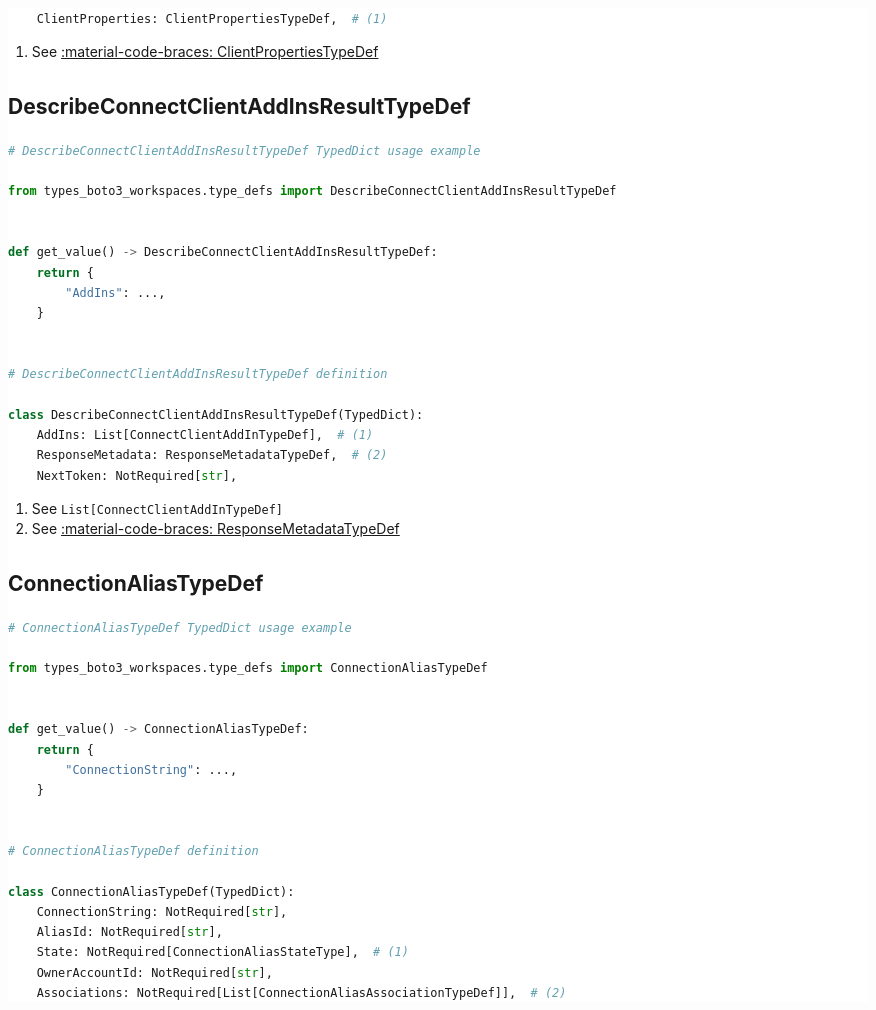 ```python
    ClientProperties: ClientPropertiesTypeDef,  # (1)
```

1. See [:material-code-braces: ClientPropertiesTypeDef](./type_defs.md#clientpropertiestypedef)

## DescribeConnectClientAddInsResultTypeDef

```python
# DescribeConnectClientAddInsResultTypeDef TypedDict usage example

from types_boto3_workspaces.type_defs import DescribeConnectClientAddInsResultTypeDef


def get_value() -> DescribeConnectClientAddInsResultTypeDef:
    return {
        "AddIns": ...,
    }


# DescribeConnectClientAddInsResultTypeDef definition

class DescribeConnectClientAddInsResultTypeDef(TypedDict):
    AddIns: List[ConnectClientAddInTypeDef],  # (1)
    ResponseMetadata: ResponseMetadataTypeDef,  # (2)
    NextToken: NotRequired[str],
```

1. See `List[ConnectClientAddInTypeDef]`
2. See [:material-code-braces: ResponseMetadataTypeDef](./type_defs.md#responsemetadatatypedef)

## ConnectionAliasTypeDef

```python
# ConnectionAliasTypeDef TypedDict usage example

from types_boto3_workspaces.type_defs import ConnectionAliasTypeDef


def get_value() -> ConnectionAliasTypeDef:
    return {
        "ConnectionString": ...,
    }


# ConnectionAliasTypeDef definition

class ConnectionAliasTypeDef(TypedDict):
    ConnectionString: NotRequired[str],
    AliasId: NotRequired[str],
    State: NotRequired[ConnectionAliasStateType],  # (1)
    OwnerAccountId: NotRequired[str],
    Associations: NotRequired[List[ConnectionAliasAssociationTypeDef]],  # (2)
```
